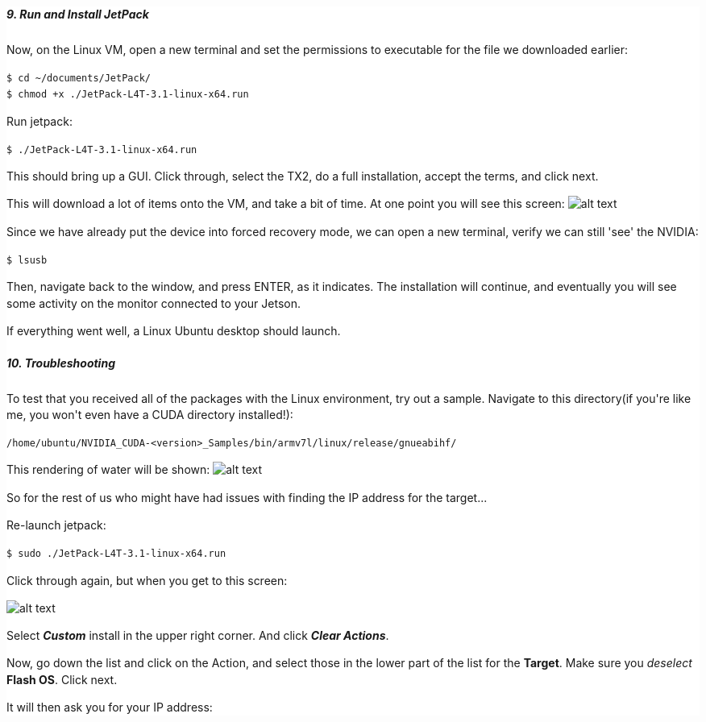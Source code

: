 ##### 9. Run and Install JetPack
Now, on the Linux VM, open a new terminal and set the permissions to executable for the file we downloaded earlier:
```sh
$ cd ~/documents/JetPack/
$ chmod +x ./JetPack-L4T-3.1-linux-x64.run
```
Run jetpack:
```sh
$ ./JetPack-L4T-3.1-linux-x64.run
```
This should bring up a GUI. Click through, select the TX2, do a full installation, accept the terms, and click next.

This will download a lot of items onto the VM, and take a bit of time. At one point you will see this screen: ![alt text](https://camo.githubusercontent.com/188eef0b1822afb9a32630b85949a863ca10d085/687474703a2f2f646f63732e6e76696469612e636f6d2f6a65747061636b2d6c34742f325f312f636f6e74656e742f646576656c6f706572746f6f6c732f6d6f62696c652f6a65747061636b2f696d616765732f6a65747061636b5f6c34745f666f7263655f7265636f766572795f6d6f64652e3030315f363030783336342e706e67)

Since we have already put the device into forced recovery mode, we can open a new terminal, verify we can still 'see' the NVIDIA:
```sh
$ lsusb
```
Then, navigate back to the window, and press ENTER, as it indicates.  The installation will continue, and eventually you will see some activity on the monitor connected to your Jetson. 

If everything went well, a Linux Ubuntu desktop should launch.

##### 10. Troubleshooting
To test that you received all of the packages with the Linux environment, try out a sample. Navigate to this directory(if you're like me, you won't even have a CUDA directory installed!):
```
/home/ubuntu/NVIDIA_CUDA-<version>_Samples/bin/armv7l/linux/release/gnueabihf/
```
This rendering of water will be shown:
![alt text](http://docs.nvidia.com/jetpack-l4t/2_1/content/developertools/mobile/jetpack/images/jetpack_cuda_fft_ocean_simulation.001_500x527.png)

So for the rest of us who might have had issues with finding the IP address for the target...

Re-launch jetpack:
```sh
$ sudo ./JetPack-L4T-3.1-linux-x64.run
```
Click through again, but when you get to this screen:

![alt text](http://docs.nvidia.com/jetpack-l4t/2_1/content/developertools/mobile/jetpack/images/jetpack_l4t_component_mgr.003_700x613.png)

Select ***Custom*** install in the upper right corner. And click ***Clear Actions***.

Now, go down the list and click on the Action, and select those in the lower part of the list for the **Target**. Make sure you *deselect* **Flash OS**. Click next.

It will then ask you for your IP address:
